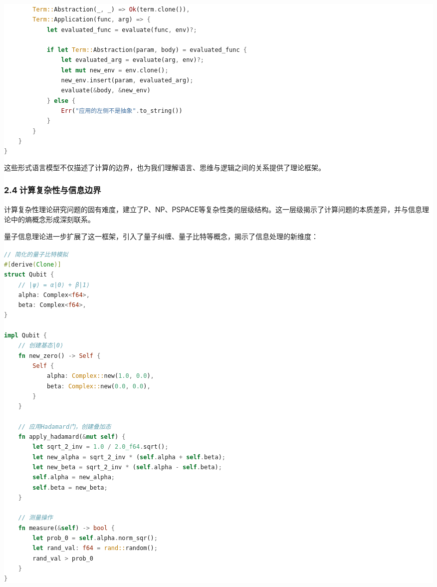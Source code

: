 ```rust
        Term::Abstraction(_, _) => Ok(term.clone()),
        Term::Application(func, arg) => {
            let evaluated_func = evaluate(func, env)?;
            
            if let Term::Abstraction(param, body) = evaluated_func {
                let evaluated_arg = evaluate(arg, env)?;
                let mut new_env = env.clone();
                new_env.insert(param, evaluated_arg);
                evaluate(&body, &new_env)
            } else {
                Err("应用的左侧不是抽象".to_string())
            }
        }
    }
}
```

这些形式语言模型不仅描述了计算的边界，也为我们理解语言、思维与逻辑之间的关系提供了理论框架。

### 2.4 计算复杂性与信息边界

计算复杂性理论研究问题的固有难度，建立了P、NP、PSPACE等复杂性类的层级结构。这一层级揭示了计算问题的本质差异，并与信息理论中的熵概念形成深刻联系。

量子信息理论进一步扩展了这一框架，引入了量子纠缠、量子比特等概念，揭示了信息处理的新维度：

```rust
// 简化的量子比特模拟
#[derive(Clone)]
struct Qubit {
    // |ψ⟩ = α|0⟩ + β|1⟩
    alpha: Complex<f64>,
    beta: Complex<f64>,
}

impl Qubit {
    // 创建基态|0⟩
    fn new_zero() -> Self {
        Self {
            alpha: Complex::new(1.0, 0.0),
            beta: Complex::new(0.0, 0.0),
        }
    }
    
    // 应用Hadamard门，创建叠加态
    fn apply_hadamard(&mut self) {
        let sqrt_2_inv = 1.0 / 2.0_f64.sqrt();
        let new_alpha = sqrt_2_inv * (self.alpha + self.beta);
        let new_beta = sqrt_2_inv * (self.alpha - self.beta);
        self.alpha = new_alpha;
        self.beta = new_beta;
    }
    
    // 测量操作
    fn measure(&self) -> bool {
        let prob_0 = self.alpha.norm_sqr();
        let rand_val: f64 = rand::random();
        rand_val > prob_0
    }
}
```
